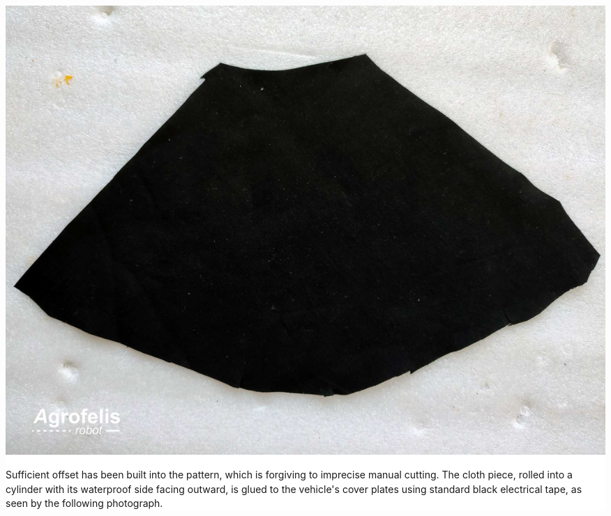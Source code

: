 ![cloth-cover-linear-actuators-1](_figures/vehicle-steering-10-cloth-cover-linear-actuators-1.jpg)

Sufficient offset has been built into the pattern, which is forgiving to imprecise manual cutting.
The cloth piece, rolled into a cylinder with its waterproof side facing outward, is glued to the vehicle's cover plates using standard black electrical tape, as seen by the following photograph.
